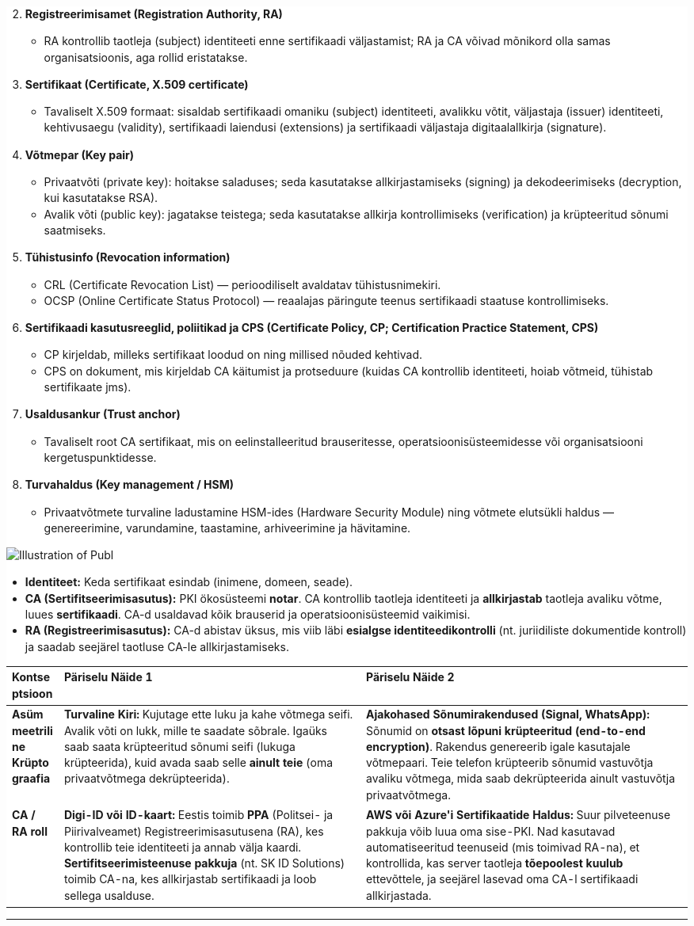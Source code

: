 2. **Registreerimisamet (Registration Authority, RA)**

   * RA kontrollib taotleja (subject) identiteeti enne sertifikaadi väljastamist; RA ja CA võivad mõnikord olla samas organisatsioonis, aga rollid eristatakse.

3. **Sertifikaat (Certificate, X.509 certificate)**

   * Tavaliselt X.509 formaat: sisaldab sertifikaadi omaniku (subject) identiteeti, avalikku võtit, väljastaja (issuer) identiteeti, kehtivusaegu (validity), sertifikaadi laiendusi (extensions) ja sertifikaadi väljastaja digitaalallkirja (signature).

4. **Võtmepar (Key pair)**

   * Privaatvõti (private key): hoitakse saladuses; seda kasutatakse allkirjastamiseks (signing) ja dekodeerimiseks (decryption, kui kasutatakse RSA).
   * Avalik võti (public key): jagatakse teistega; seda kasutatakse allkirja kontrollimiseks (verification) ja krüpteeritud sõnumi saatmiseks.

5. **Tühistusinfo (Revocation information)**

   * CRL (Certificate Revocation List) — perioodiliselt avaldatav tühistusnimekiri.
   * OCSP (Online Certificate Status Protocol) — reaalajas päringute teenus sertifikaadi staatuse kontrollimiseks.

6. **Sertifikaadi kasutusreeglid, poliitikad ja CPS (Certificate Policy, CP; Certification Practice Statement, CPS)**

   * CP kirjeldab, milleks sertifikaat loodud on ning millised nõuded kehtivad.
   * CPS on dokument, mis kirjeldab CA käitumist ja protseduure (kuidas CA kontrollib identiteeti, hoiab võtmeid, tühistab sertifikaate jms).

7. **Usaldusankur (Trust anchor)**

   * Tavaliselt root CA sertifikaat, mis on eelinstalleeritud brauseritesse, operatsioonisüsteemidesse või organisatsiooni kergetuspunktidesse.

8. **Turvahaldus (Key management / HSM)**

   * Privaatvõtmete turvaline ladustamine HSM-ides (Hardware Security Module) ning võtmete elutsükli haldus — genereerimine, varundamine, taastamine, arhiveerimine ja hävitamine.

<img alight=center width="384" height="256" alt="Illustration of Publ" src="https://github.com/user-attachments/assets/a9be954b-6d84-4cab-8b9f-637b7d915695" />

  * **Identiteet:** Keda sertifikaat esindab (inimene, domeen, seade).
  * **CA (Sertifitseerimisasutus):** PKI ökosüsteemi **notar**. CA kontrollib taotleja identiteeti ja **allkirjastab** taotleja avaliku võtme, luues **sertifikaadi**. CA-d usaldavad kõik brauserid ja operatsioonisüsteemid vaikimisi.
  * **RA (Registreerimisasutus):** CA-d abistav üksus, mis viib läbi **esialgse identiteedikontrolli** (nt. juriidiliste dokumentide kontroll) ja saadab seejärel taotluse CA-le allkirjastamiseks.

| Kontseptsioon | Päriselu Näide 1 | Päriselu Näide 2 |
| :--- | :--- | :--- |
| **Asümmeetriline Krüptograafia** | **Turvaline Kiri:** Kujutage ette luku ja kahe võtmega seifi. Avalik võti on lukk, mille te saadate sõbrale. Igaüks saab saata krüpteeritud sõnumi seifi (lukuga krüpteerida), kuid avada saab selle **ainult teie** (oma privaatvõtmega dekrüpteerida). | **Ajakohased Sõnumirakendused (Signal, WhatsApp):** Sõnumid on **otsast lõpuni krüpteeritud (end-to-end encryption)**. Rakendus genereerib igale kasutajale võtmepaari. Teie telefon krüpteerib sõnumid vastuvõtja avaliku võtmega, mida saab dekrüpteerida ainult vastuvõtja privaatvõtmega. |
| **CA / RA roll** | **Digi-ID või ID-kaart:** Eestis toimib **PPA** (Politsei- ja Piirivalveamet) Registreerimisasutusena (RA), kes kontrollib teie identiteeti ja annab välja kaardi. **Sertifitseerimisteenuse pakkuja** (nt. SK ID Solutions) toimib CA-na, kes allkirjastab sertifikaadi ja loob sellega usalduse. | **AWS või Azure'i Sertifikaatide Haldus:** Suur pilveteenuse pakkuja võib luua oma sise-PKI. Nad kasutavad automatiseeritud teenuseid (mis toimivad RA-na), et kontrollida, kas server taotleja **tõepoolest kuulub** ettevõttele, ja seejärel lasevad oma CA-l sertifikaadi allkirjastada. |

-----
